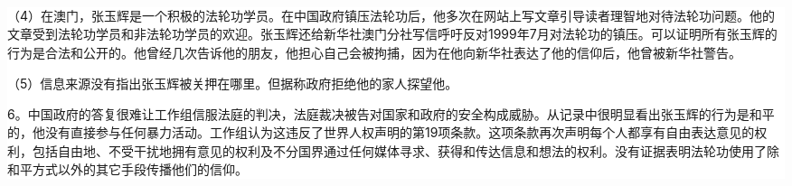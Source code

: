 <p>（4）在澳门，张玉辉是一个积极的法轮功学员。在中国政府镇压法轮功后，他多次在网站上写文章引导读者理智地对待法轮功问题。他的文章受到法轮功学员和非法轮功学员的欢迎。张玉辉还给新华社澳门分社写信呼吁反对1999年7月对法轮功的镇压。可以证明所有张玉辉的行为是合法和公开的。他曾经几次告诉他的朋友，他担心自己会被拘捕，因为在他向新华社表达了他的信仰后，他曾被新华社警告。</p>
<p>（5）信息来源没有指出张玉辉被关押在哪里。但据称政府拒绝他的家人探望他。</p>
<p>6。中国政府的答复很难让工作组信服法庭的判决，法庭裁决被告对国家和政府的安全构成威胁。从记录中很明显看出张玉辉的行为是和平的，他没有直接参与任何暴力活动。工作组认为这违反了世界人权声明的第19项条款。这项条款再次声明每个人都享有自由表达意见的权利，包括自由地、不受干扰地拥有意见的权利及不分国界通过任何媒体寻求、获得和传达信息和想法的权利。没有证据表明法轮功使用了除和平方式以外的其它手段传播他们的信仰。</p>
